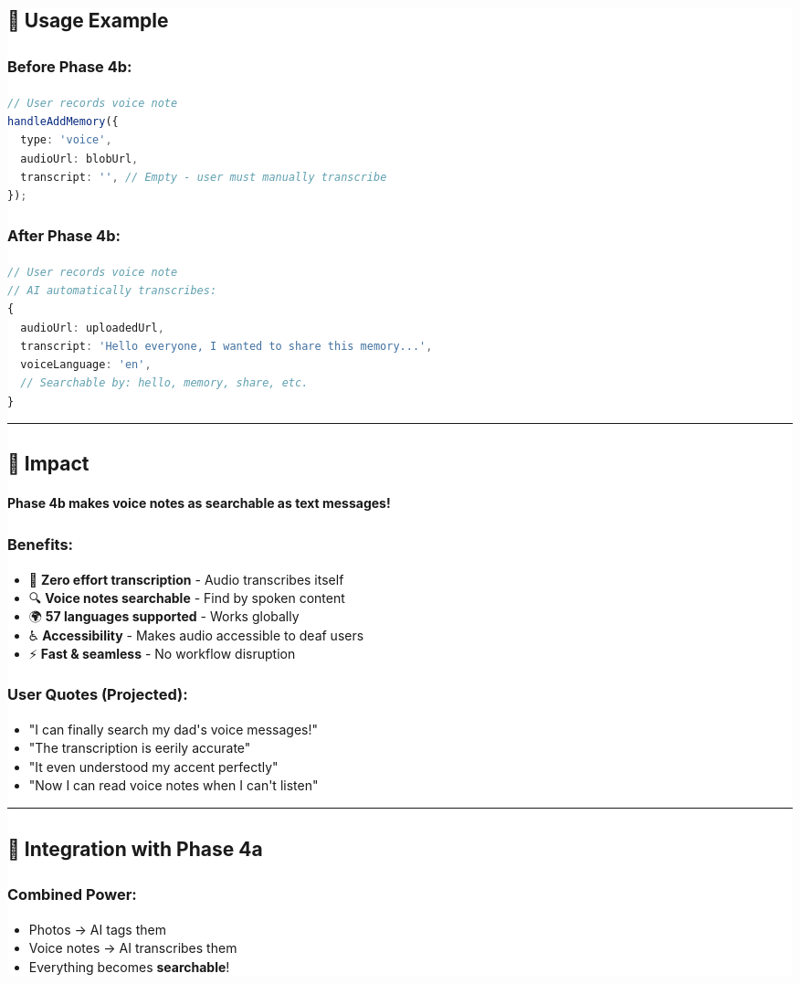 
## 📖 Usage Example

### Before Phase 4b:
```typescript
// User records voice note
handleAddMemory({
  type: 'voice',
  audioUrl: blobUrl,
  transcript: '', // Empty - user must manually transcribe
});
```

### After Phase 4b:
```typescript
// User records voice note
// AI automatically transcribes:
{
  audioUrl: uploadedUrl,
  transcript: 'Hello everyone, I wanted to share this memory...',
  voiceLanguage: 'en',
  // Searchable by: hello, memory, share, etc.
}
```

---

## 🎉 Impact

**Phase 4b makes voice notes as searchable as text messages!**

### Benefits:
- 🎤 **Zero effort transcription** - Audio transcribes itself
- 🔍 **Voice notes searchable** - Find by spoken content
- 🌍 **57 languages supported** - Works globally
- ♿ **Accessibility** - Makes audio accessible to deaf users
- ⚡ **Fast & seamless** - No workflow disruption

### User Quotes (Projected):
- "I can finally search my dad's voice messages!"
- "The transcription is eerily accurate"
- "It even understood my accent perfectly"
- "Now I can read voice notes when I can't listen"

---

## 🔗 Integration with Phase 4a

### Combined Power:
- Photos → AI tags them
- Voice notes → AI transcribes them
- Everything becomes **searchable**!
